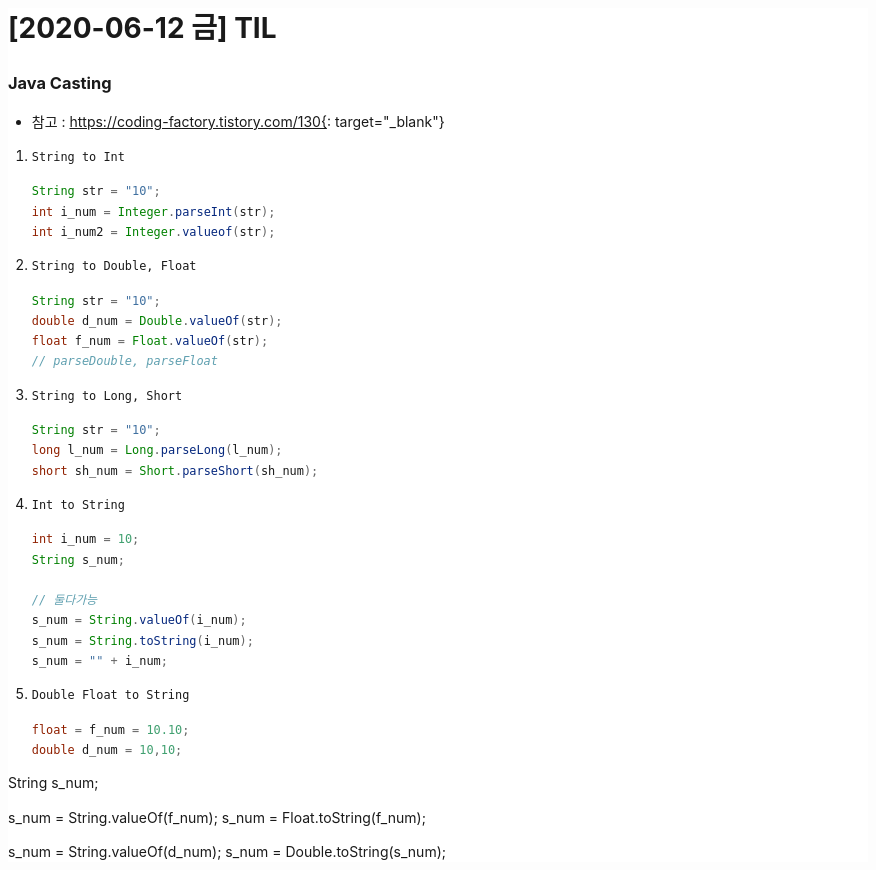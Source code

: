 # [2020-06-12 금] TIL

### Java Casting

- 참고 : https://coding-factory.tistory.com/130{: target="_blank"}

1. `String to Int`

   ```java
   String str = "10";
   int i_num = Integer.parseInt(str);
   int i_num2 = Integer.valueof(str);
   ```

   

2. `String to Double, Float`

   ```java
   String str = "10";
   double d_num = Double.valueOf(str);
   float f_num = Float.valueOf(str);
   // parseDouble, parseFloat
   ```

3. `String to Long, Short`

   ```java
   String str = "10";
   long l_num = Long.parseLong(l_num);
   short sh_num = Short.parseShort(sh_num);
   ```

4. `Int to String`  

   ```java
   int i_num = 10;
   String s_num;
   
   // 둘다가능 
   s_num = String.valueOf(i_num);
   s_num = String.toString(i_num);
   s_num = "" + i_num;
   ```

5. `Double Float to String`

   ```java
   float = f_num = 10.10;
   double d_num = 10,10;
String s_num;
   
   s_num = String.valueOf(f_num);
   s_num = Float.toString(f_num);
   
   s_num = String.valueOf(d_num);
   s_num = Double.toString(s_num);
   ```
